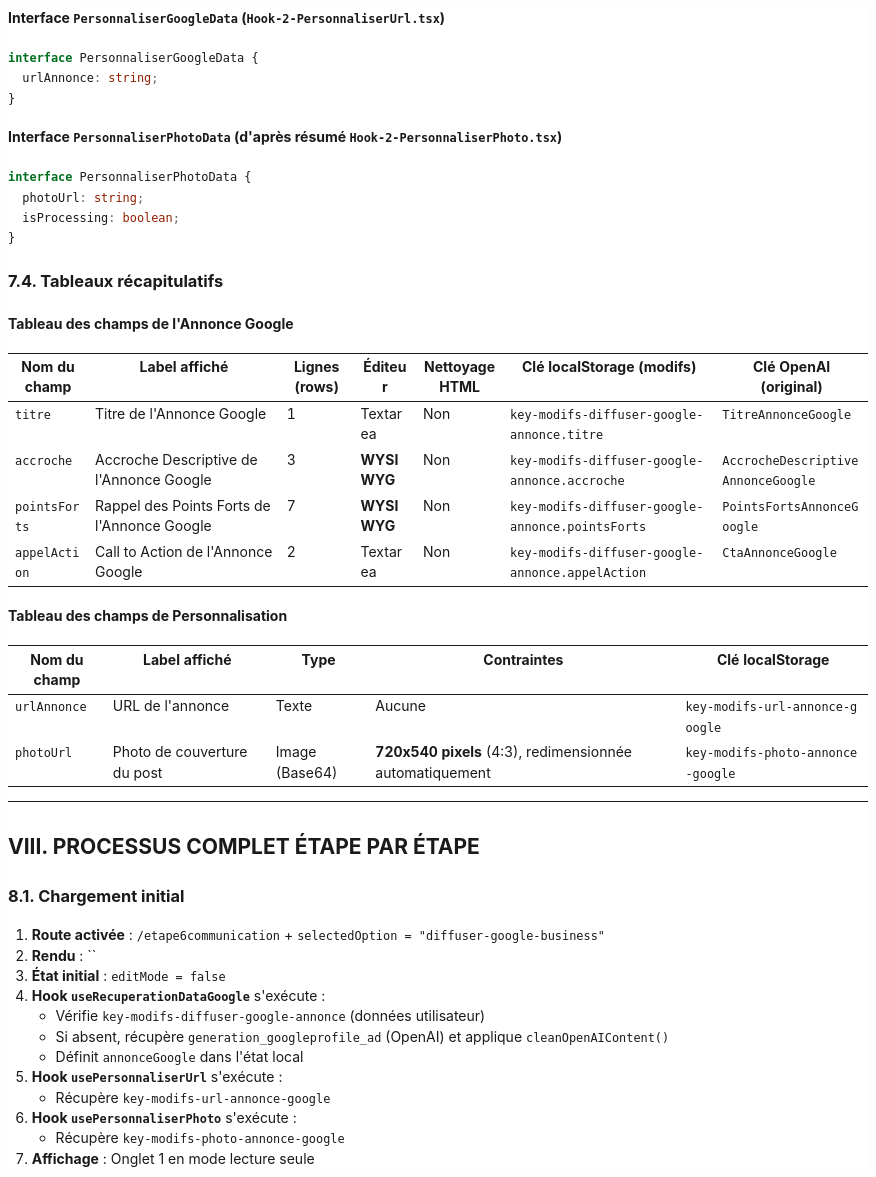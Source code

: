 #### Interface `PersonnaliserGoogleData` (`Hook-2-PersonnaliserUrl.tsx`)

```typescript
interface PersonnaliserGoogleData {
  urlAnnonce: string;
}
```

#### Interface `PersonnaliserPhotoData` (d'après résumé `Hook-2-PersonnaliserPhoto.tsx`)

```typescript
interface PersonnaliserPhotoData { 
  photoUrl: string; 
  isProcessing: boolean; 
}
```

### 7.4. Tableaux récapitulatifs

#### Tableau des champs de l'Annonce Google

| Nom du champ | Label affiché | Lignes (rows) | Éditeur | Nettoyage HTML | Clé localStorage (modifs) | Clé OpenAI (original) |
|--------------|---------------|---------------|---------|----------------|---------------------------|----------------------|
| `titre` | Titre de l'Annonce Google | 1 | Textarea | Non | `key-modifs-diffuser-google-annonce.titre` | `TitreAnnonceGoogle` |
| `accroche` | Accroche Descriptive de l'Annonce Google | 3 | **WYSIWYG** | Non | `key-modifs-diffuser-google-annonce.accroche` | `AccrocheDescriptiveAnnonceGoogle` |
| `pointsForts` | Rappel des Points Forts de l'Annonce Google | 7 | **WYSIWYG** | Non | `key-modifs-diffuser-google-annonce.pointsForts` | `PointsFortsAnnonceGoogle` |
| `appelAction` | Call to Action de l'Annonce Google | 2 | Textarea | Non | `key-modifs-diffuser-google-annonce.appelAction` | `CtaAnnonceGoogle` |

#### Tableau des champs de Personnalisation

| Nom du champ | Label affiché | Type | Contraintes | Clé localStorage |
|--------------|---------------|------|-------------|------------------|
| `urlAnnonce` | URL de l'annonce | Texte | Aucune | `key-modifs-url-annonce-google` |
| `photoUrl` | Photo de couverture du post | Image (Base64) | **720x540 pixels** (4:3), redimensionnée automatiquement | `key-modifs-photo-annonce-google` |

---

## VIII. PROCESSUS COMPLET ÉTAPE PAR ÉTAPE

### 8.1. Chargement initial

1. **Route activée** : `/etape6communication` + `selectedOption = "diffuser-google-business"`
2. **Rendu** : ``
3. **État initial** : `editMode = false`
4. **Hook `useRecuperationDataGoogle`** s'exécute :
   - Vérifie `key-modifs-diffuser-google-annonce` (données utilisateur)
   - Si absent, récupère `generation_googleprofile_ad` (OpenAI) et applique `cleanOpenAIContent()`
   - Définit `annonceGoogle` dans l'état local
5. **Hook `usePersonnaliserUrl`** s'exécute :
   - Récupère `key-modifs-url-annonce-google`
6. **Hook `usePersonnaliserPhoto`** s'exécute :
   - Récupère `key-modifs-photo-annonce-google`
7. **Affichage** : Onglet 1 en mode lecture seule
